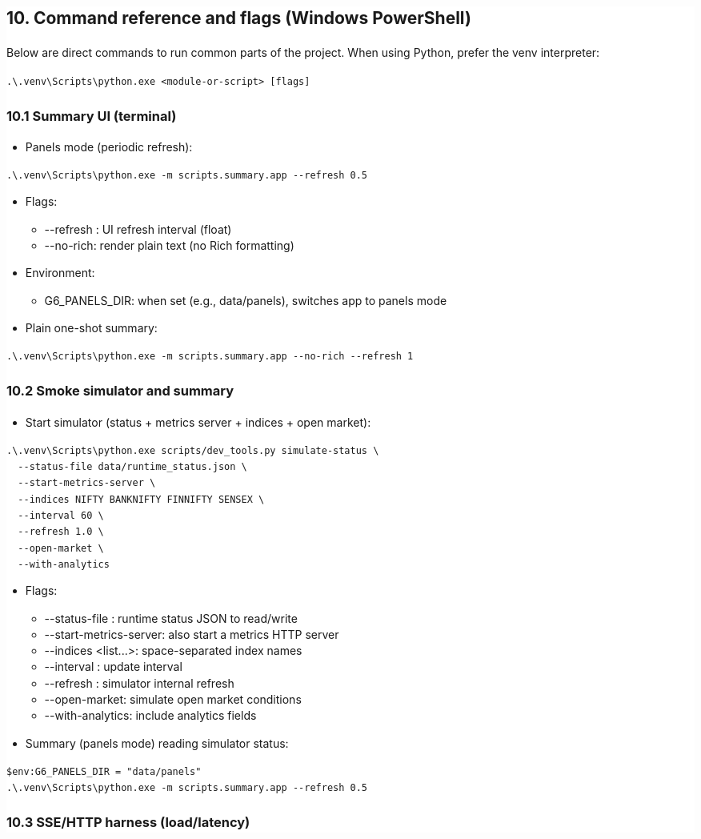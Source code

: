 ## 10. Command reference and flags (Windows PowerShell)

Below are direct commands to run common parts of the project. When using Python, prefer the venv interpreter:

```
.\.venv\Scripts\python.exe <module-or-script> [flags]
```

### 10.1 Summary UI (terminal)

- Panels mode (periodic refresh):
```
.\.venv\Scripts\python.exe -m scripts.summary.app --refresh 0.5
```
  - Flags:
    - --refresh <seconds>: UI refresh interval (float)
    - --no-rich: render plain text (no Rich formatting)
  - Environment:
    - G6_PANELS_DIR: when set (e.g., data/panels), switches app to panels mode

- Plain one-shot summary:
```
.\.venv\Scripts\python.exe -m scripts.summary.app --no-rich --refresh 1
```

### 10.2 Smoke simulator and summary

- Start simulator (status + metrics server + indices + open market):
```
.\.venv\Scripts\python.exe scripts/dev_tools.py simulate-status \
  --status-file data/runtime_status.json \
  --start-metrics-server \
  --indices NIFTY BANKNIFTY FINNIFTY SENSEX \
  --interval 60 \
  --refresh 1.0 \
  --open-market \
  --with-analytics
```
  - Flags:
    - --status-file <path>: runtime status JSON to read/write
    - --start-metrics-server: also start a metrics HTTP server
    - --indices <list...>: space-separated index names
    - --interval <sec>: update interval
    - --refresh <sec>: simulator internal refresh
    - --open-market: simulate open market conditions
    - --with-analytics: include analytics fields

- Summary (panels mode) reading simulator status:
```
$env:G6_PANELS_DIR = "data/panels"
.\.venv\Scripts\python.exe -m scripts.summary.app --refresh 0.5
```

### 10.3 SSE/HTTP harness (load/latency)
